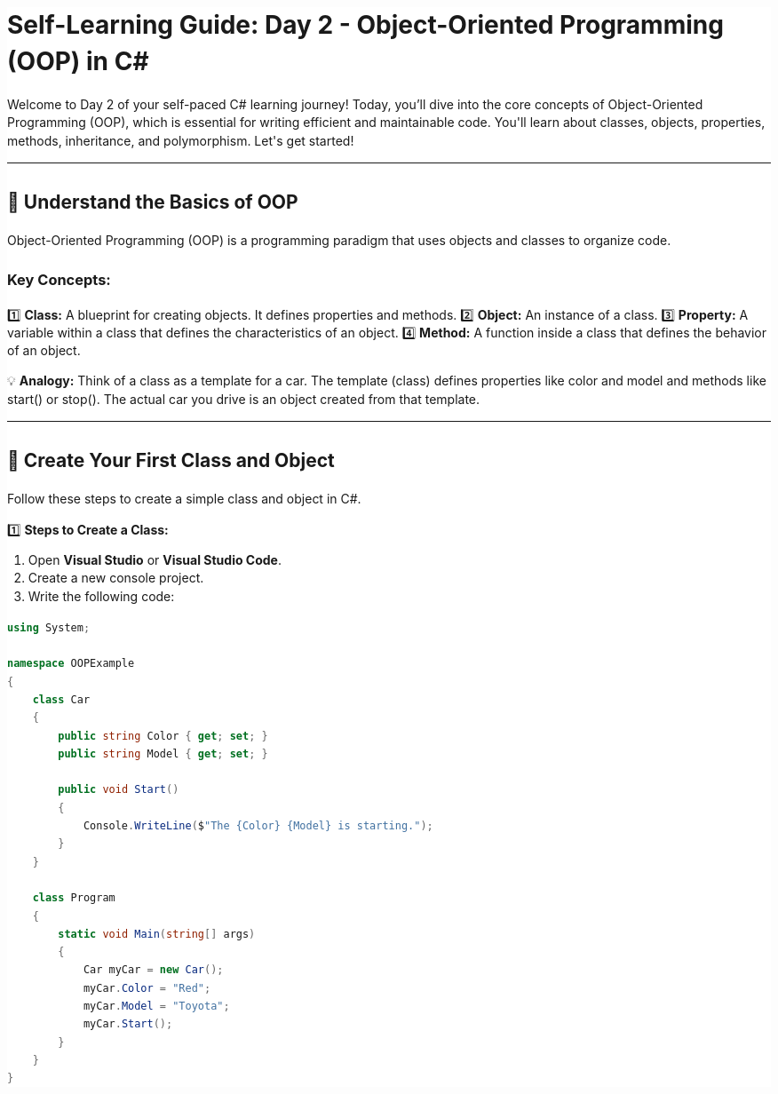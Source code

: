 # **Self-Learning Guide: Day 2 - Object-Oriented Programming (OOP) in C#**

Welcome to Day 2 of your self-paced C# learning journey! Today, you’ll dive into the core concepts of Object-Oriented Programming (OOP), which is essential for writing efficient and maintainable code. You'll learn about classes, objects, properties, methods, inheritance, and polymorphism. Let's get started!

---

## **🧩 Understand the Basics of OOP**
Object-Oriented Programming (OOP) is a programming paradigm that uses objects and classes to organize code.

### **Key Concepts:**
1️⃣ **Class:** A blueprint for creating objects. It defines properties and methods.
2️⃣ **Object:** An instance of a class.
3️⃣ **Property:** A variable within a class that defines the characteristics of an object.
4️⃣ **Method:** A function inside a class that defines the behavior of an object.

💡 **Analogy:**
Think of a class as a template for a car. The template (class) defines properties like color and model and methods like start() or stop(). The actual car you drive is an object created from that template.

---

## **🧩 Create Your First Class and Object**
Follow these steps to create a simple class and object in C#.

1️⃣ **Steps to Create a Class:**
1. Open **Visual Studio** or **Visual Studio Code**.
2. Create a new console project.
3. Write the following code:

```csharp
using System;

namespace OOPExample
{
    class Car
    {
        public string Color { get; set; }
        public string Model { get; set; }

        public void Start()
        {
            Console.WriteLine($"The {Color} {Model} is starting.");
        }
    }

    class Program
    {
        static void Main(string[] args)
        {
            Car myCar = new Car();
            myCar.Color = "Red";
            myCar.Model = "Toyota";
            myCar.Start();
        }
    }
}
```
